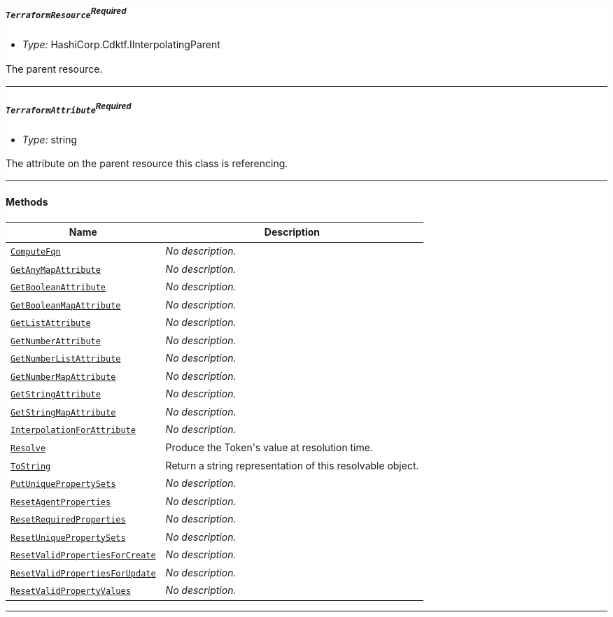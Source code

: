 
##### `TerraformResource`<sup>Required</sup> <a name="TerraformResource" id="rhizo-co-terraform-provider-oci.stackMonitoringMonitoredResourceType.StackMonitoringMonitoredResourceTypeMetadataOutputReference.Initializer.parameter.terraformResource"></a>

- *Type:* HashiCorp.Cdktf.IInterpolatingParent

The parent resource.

---

##### `TerraformAttribute`<sup>Required</sup> <a name="TerraformAttribute" id="rhizo-co-terraform-provider-oci.stackMonitoringMonitoredResourceType.StackMonitoringMonitoredResourceTypeMetadataOutputReference.Initializer.parameter.terraformAttribute"></a>

- *Type:* string

The attribute on the parent resource this class is referencing.

---

#### Methods <a name="Methods" id="Methods"></a>

| **Name** | **Description** |
| --- | --- |
| <code><a href="#rhizo-co-terraform-provider-oci.stackMonitoringMonitoredResourceType.StackMonitoringMonitoredResourceTypeMetadataOutputReference.computeFqn">ComputeFqn</a></code> | *No description.* |
| <code><a href="#rhizo-co-terraform-provider-oci.stackMonitoringMonitoredResourceType.StackMonitoringMonitoredResourceTypeMetadataOutputReference.getAnyMapAttribute">GetAnyMapAttribute</a></code> | *No description.* |
| <code><a href="#rhizo-co-terraform-provider-oci.stackMonitoringMonitoredResourceType.StackMonitoringMonitoredResourceTypeMetadataOutputReference.getBooleanAttribute">GetBooleanAttribute</a></code> | *No description.* |
| <code><a href="#rhizo-co-terraform-provider-oci.stackMonitoringMonitoredResourceType.StackMonitoringMonitoredResourceTypeMetadataOutputReference.getBooleanMapAttribute">GetBooleanMapAttribute</a></code> | *No description.* |
| <code><a href="#rhizo-co-terraform-provider-oci.stackMonitoringMonitoredResourceType.StackMonitoringMonitoredResourceTypeMetadataOutputReference.getListAttribute">GetListAttribute</a></code> | *No description.* |
| <code><a href="#rhizo-co-terraform-provider-oci.stackMonitoringMonitoredResourceType.StackMonitoringMonitoredResourceTypeMetadataOutputReference.getNumberAttribute">GetNumberAttribute</a></code> | *No description.* |
| <code><a href="#rhizo-co-terraform-provider-oci.stackMonitoringMonitoredResourceType.StackMonitoringMonitoredResourceTypeMetadataOutputReference.getNumberListAttribute">GetNumberListAttribute</a></code> | *No description.* |
| <code><a href="#rhizo-co-terraform-provider-oci.stackMonitoringMonitoredResourceType.StackMonitoringMonitoredResourceTypeMetadataOutputReference.getNumberMapAttribute">GetNumberMapAttribute</a></code> | *No description.* |
| <code><a href="#rhizo-co-terraform-provider-oci.stackMonitoringMonitoredResourceType.StackMonitoringMonitoredResourceTypeMetadataOutputReference.getStringAttribute">GetStringAttribute</a></code> | *No description.* |
| <code><a href="#rhizo-co-terraform-provider-oci.stackMonitoringMonitoredResourceType.StackMonitoringMonitoredResourceTypeMetadataOutputReference.getStringMapAttribute">GetStringMapAttribute</a></code> | *No description.* |
| <code><a href="#rhizo-co-terraform-provider-oci.stackMonitoringMonitoredResourceType.StackMonitoringMonitoredResourceTypeMetadataOutputReference.interpolationForAttribute">InterpolationForAttribute</a></code> | *No description.* |
| <code><a href="#rhizo-co-terraform-provider-oci.stackMonitoringMonitoredResourceType.StackMonitoringMonitoredResourceTypeMetadataOutputReference.resolve">Resolve</a></code> | Produce the Token's value at resolution time. |
| <code><a href="#rhizo-co-terraform-provider-oci.stackMonitoringMonitoredResourceType.StackMonitoringMonitoredResourceTypeMetadataOutputReference.toString">ToString</a></code> | Return a string representation of this resolvable object. |
| <code><a href="#rhizo-co-terraform-provider-oci.stackMonitoringMonitoredResourceType.StackMonitoringMonitoredResourceTypeMetadataOutputReference.putUniquePropertySets">PutUniquePropertySets</a></code> | *No description.* |
| <code><a href="#rhizo-co-terraform-provider-oci.stackMonitoringMonitoredResourceType.StackMonitoringMonitoredResourceTypeMetadataOutputReference.resetAgentProperties">ResetAgentProperties</a></code> | *No description.* |
| <code><a href="#rhizo-co-terraform-provider-oci.stackMonitoringMonitoredResourceType.StackMonitoringMonitoredResourceTypeMetadataOutputReference.resetRequiredProperties">ResetRequiredProperties</a></code> | *No description.* |
| <code><a href="#rhizo-co-terraform-provider-oci.stackMonitoringMonitoredResourceType.StackMonitoringMonitoredResourceTypeMetadataOutputReference.resetUniquePropertySets">ResetUniquePropertySets</a></code> | *No description.* |
| <code><a href="#rhizo-co-terraform-provider-oci.stackMonitoringMonitoredResourceType.StackMonitoringMonitoredResourceTypeMetadataOutputReference.resetValidPropertiesForCreate">ResetValidPropertiesForCreate</a></code> | *No description.* |
| <code><a href="#rhizo-co-terraform-provider-oci.stackMonitoringMonitoredResourceType.StackMonitoringMonitoredResourceTypeMetadataOutputReference.resetValidPropertiesForUpdate">ResetValidPropertiesForUpdate</a></code> | *No description.* |
| <code><a href="#rhizo-co-terraform-provider-oci.stackMonitoringMonitoredResourceType.StackMonitoringMonitoredResourceTypeMetadataOutputReference.resetValidPropertyValues">ResetValidPropertyValues</a></code> | *No description.* |

---